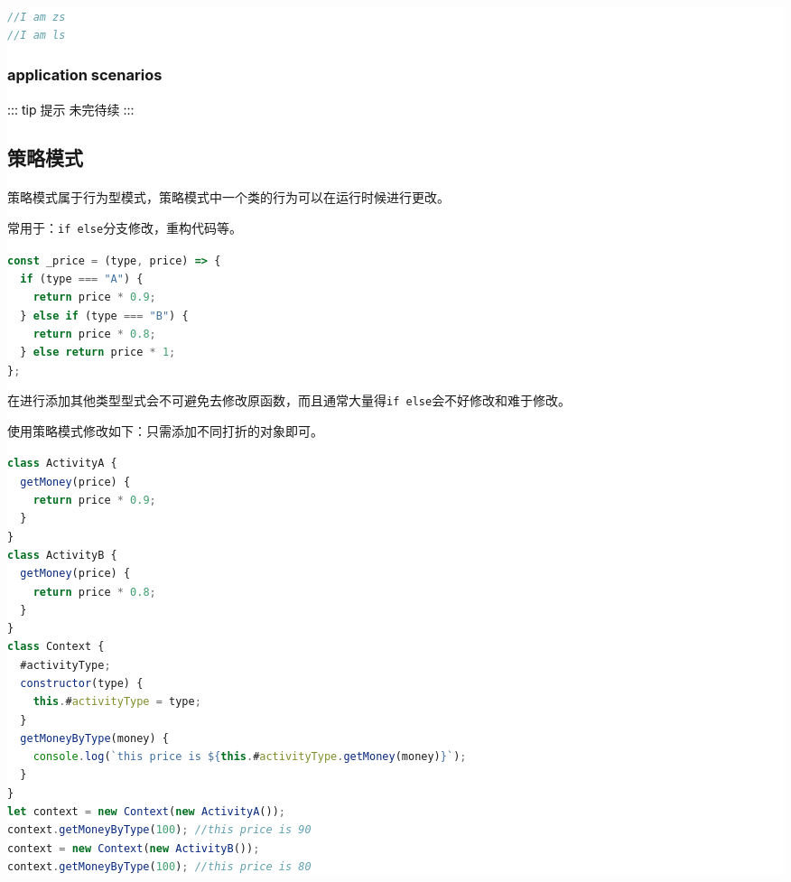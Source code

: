 ```js
//I am zs
//I am ls
```

### application scenarios

::: tip 提示
未完待续
:::

## 策略模式

策略模式属于行为型模式，策略模式中一个类的行为可以在运行时候进行更改。

常用于：`if else`分支修改，重构代码等。

```js
const _price = (type, price) => {
  if (type === "A") {
    return price * 0.9;
  } else if (type === "B") {
    return price * 0.8;
  } else return price * 1;
};
```

在进行添加其他类型型式会不可避免去修改原函数，而且通常大量得`if else`会不好修改和难于修改。

使用策略模式修改如下：只需添加不同打折的对象即可。

```js
class ActivityA {
  getMoney(price) {
    return price * 0.9;
  }
}
class ActivityB {
  getMoney(price) {
    return price * 0.8;
  }
}
class Context {
  #activityType;
  constructor(type) {
    this.#activityType = type;
  }
  getMoneyByType(money) {
    console.log(`this price is ${this.#activityType.getMoney(money)}`);
  }
}
let context = new Context(new ActivityA());
context.getMoneyByType(100); //this price is 90
context = new Context(new ActivityB());
context.getMoneyByType(100); //this price is 80
```
